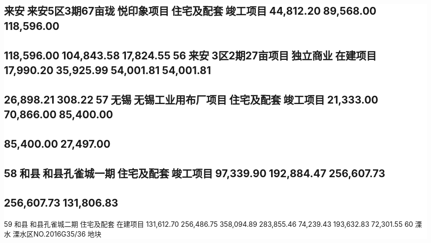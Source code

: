 来安
来安5区3期67亩珑
悦印象项目
住宅及配套
竣工项目
44,812.20
89,568.00
118,596.00
-
118,596.00
104,843.58
17,824.55
56
来安
3区2期27亩项目
独立商业
在建项目
17,990.20
35,925.99
54,001.81
54,001.81
-
26,898.21
308.22
57
无锡
无锡工业用布厂项目
住宅及配套
竣工项目
21,333.00
70,866.00
85,400.00
-
85,400.00
27,497.00
-
58
和县
和县孔雀城一期
住宅及配套
竣工项目
97,339.90
192,884.47
256,607.73
-
256,607.73
131,806.83
-
59
和县
和县孔雀城二期
住宅及配套
在建项目
131,612.70
256,486.75
358,094.89
283,855.46
74,239.43
193,632.83
72,301.55
60
溧水
溧水区NO.2016G35/36
地块